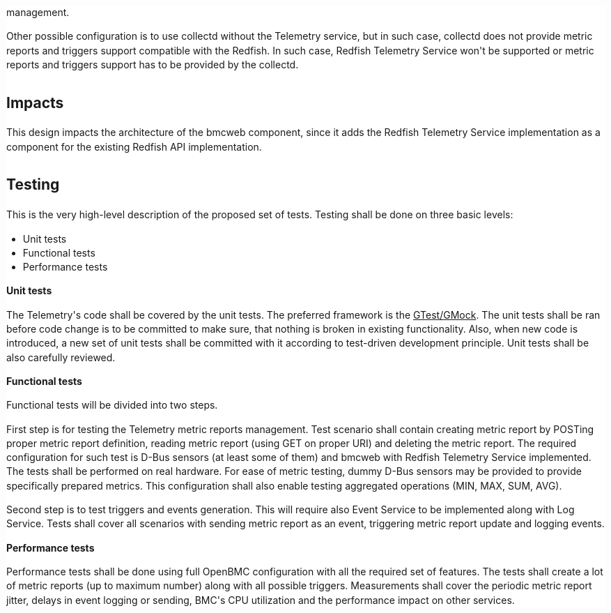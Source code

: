 management.

Other possible configuration is to use collectd without the Telemetry service,
but in such case, collectd does not provide metric reports and triggers support
compatible with the Redfish. In such case, Redfish Telemetry Service won't be
supported or metric reports and triggers support has to be provided by the
collectd.

## Impacts
This design impacts the architecture of the bmcweb component, since it adds
the Redfish Telemetry Service implementation as a component for the existing
Redfish API implementation.

## Testing
This is the very high-level description of the proposed set of tests.
Testing shall be done on three basic levels:
* Unit tests
* Functional tests
* Performance tests

**Unit tests**

The Telemetry's code shall be covered by the unit tests. The preferred
framework is the [GTest/GMock][7]. The unit tests shall be ran before code
change is to be committed to make sure, that nothing is broken in existing
functionality. Also, when new code is introduced, a new set of unit tests shall
be committed with it according to test-driven development principle. Unit tests
shall be also carefully reviewed.

**Functional tests**

Functional tests will be divided into two steps.

First step is for testing the Telemetry metric reports management. Test scenario
shall contain creating metric report by POSTing proper metric report definition,
reading metric report (using GET on proper URI) and deleting the metric report.
The required configuration for such test is D-Bus sensors (at least some of
them) and bmcweb with Redfish Telemetry Service implemented. The tests shall be
performed on real hardware. For ease of metric testing, dummy D-Bus sensors may
be provided to provide specifically prepared metrics. This configuration shall
also enable testing aggregated operations (MIN, MAX, SUM, AVG).

Second step is to test triggers and events generation. This will require also
Event Service to be implemented along with Log Service. Tests shall cover all
scenarios with sending metric report as an event, triggering metric report
update and logging events.

**Performance tests**

Performance tests shall be done using full OpenBMC configuration with all
the required set of features. The tests shall create a lot of metric reports
(up to maximum number) along with all possible triggers. Measurements shall
cover the periodic metric report jitter, delays in event logging or sending,
BMC's CPU utilization and the performance impact on other services.


[1]: https://www.dmtf.org/sites/default/files/standards/documents/DSP2051_0.1.0a.zip
[2]: https://github.com/openbmc/docs/blob/master/architecture/sensor-architecture.md
[3]: https://www.kernel.org/doc/Documentation/hwmon/
[4]: https://www.freedesktop.org/wiki/Software/dbus/
[5]: https://gerrit.openbmc-project.xyz/c/openbmc/docs/+/22257
[6]: https://gerrit.openbmc-project.xyz/c/openbmc/docs/+/24749
[7]: https://github.com/google/googletest
[8]: https://github.com/openbmc/phosphor-dbus-interfaces/blob/master/xyz/openbmc_project/Telemetry/ReportManager.interface.yaml
[9]: https://github.com/openbmc/phosphor-dbus-interfaces/blob/master/xyz/openbmc_project/Telemetry/Report.interface.yaml
[10]: https://github.com/openbmc/phosphor-dbus-interfaces/blob/master/xyz/openbmc_project/Object/Delete.interface.yaml